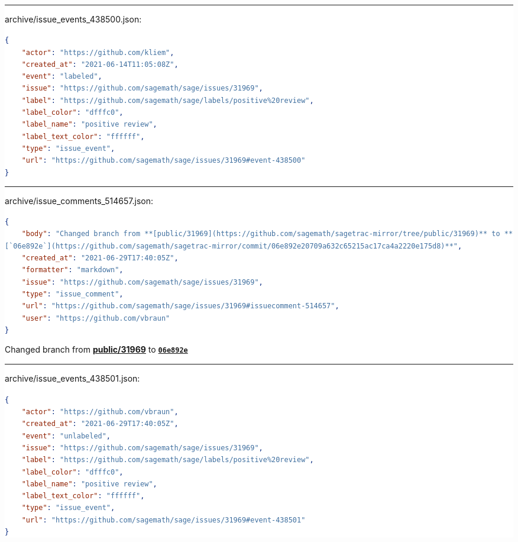 

---

archive/issue_events_438500.json:
```json
{
    "actor": "https://github.com/kliem",
    "created_at": "2021-06-14T11:05:08Z",
    "event": "labeled",
    "issue": "https://github.com/sagemath/sage/issues/31969",
    "label": "https://github.com/sagemath/sage/labels/positive%20review",
    "label_color": "dfffc0",
    "label_name": "positive review",
    "label_text_color": "ffffff",
    "type": "issue_event",
    "url": "https://github.com/sagemath/sage/issues/31969#event-438500"
}
```



---

archive/issue_comments_514657.json:
```json
{
    "body": "Changed branch from **[public/31969](https://github.com/sagemath/sagetrac-mirror/tree/public/31969)** to **[`06e892e`](https://github.com/sagemath/sagetrac-mirror/commit/06e892e20709a632c65215ac17ca4a2220e175d8)**",
    "created_at": "2021-06-29T17:40:05Z",
    "formatter": "markdown",
    "issue": "https://github.com/sagemath/sage/issues/31969",
    "type": "issue_comment",
    "url": "https://github.com/sagemath/sage/issues/31969#issuecomment-514657",
    "user": "https://github.com/vbraun"
}
```

Changed branch from **[public/31969](https://github.com/sagemath/sagetrac-mirror/tree/public/31969)** to **[`06e892e`](https://github.com/sagemath/sagetrac-mirror/commit/06e892e20709a632c65215ac17ca4a2220e175d8)**



---

archive/issue_events_438501.json:
```json
{
    "actor": "https://github.com/vbraun",
    "created_at": "2021-06-29T17:40:05Z",
    "event": "unlabeled",
    "issue": "https://github.com/sagemath/sage/issues/31969",
    "label": "https://github.com/sagemath/sage/labels/positive%20review",
    "label_color": "dfffc0",
    "label_name": "positive review",
    "label_text_color": "ffffff",
    "type": "issue_event",
    "url": "https://github.com/sagemath/sage/issues/31969#event-438501"
}
```
